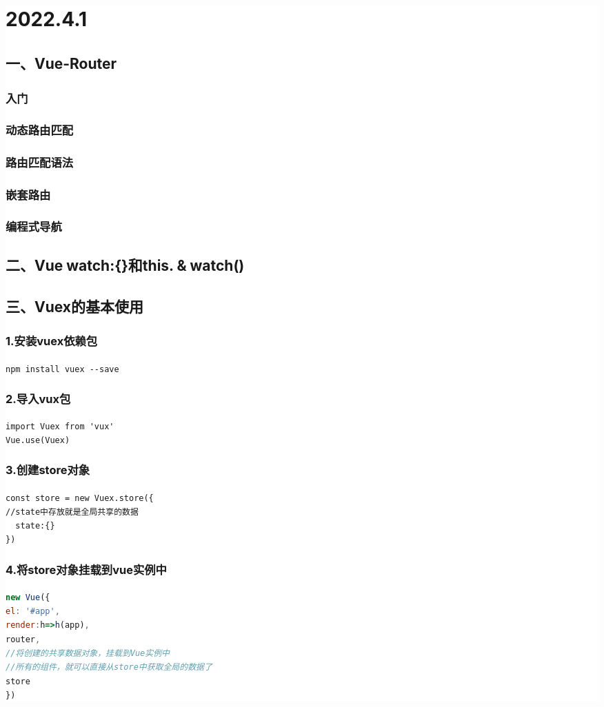# 2022.4.1

## 一、Vue-Router

### 入门

### 动态路由匹配

### 路由匹配语法

### 嵌套路由

### 编程式导航

## 二、Vue watch:{}和this. & watch()

## 三、Vuex的基本使用

### 1.安装vuex依赖包

```
npm install vuex --save
```

### 2.导入vux包

```
import Vuex from 'vux'
Vue.use(Vuex)
```

### 3.创建store对象

```
const store = new Vuex.store({
//state中存放就是全局共享的数据
  state:{}
})
```

### 4.将store对象挂载到vue实例中

```js
new Vue({
el: '#app',
render:h=>h(app),
router,
//将创建的共享数据对象，挂载到Vue实例中
//所有的组件，就可以直接从store中获取全局的数据了
store
})
```
